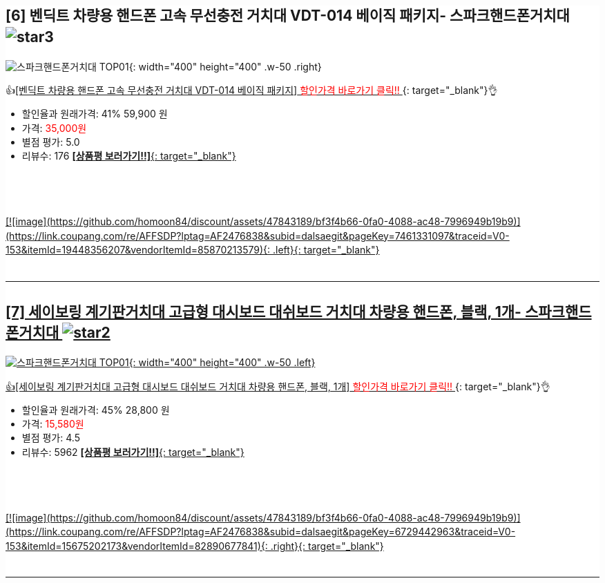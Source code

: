 
        
       
## [6] 벤딕트 차량용 핸드폰 고속 무선충전 거치대 VDT-014 베이직 패키지- 스파크핸드폰거치대  <img width="81" alt="star3" src="https://user-images.githubusercontent.com/78655692/151471989-9e21d7a8-a7b6-44b0-b598-2bb204b56b00.png">

![스파크핸드폰거치대 TOP01](https://thumbnail7.coupangcdn.com/thumbnails/remote/230x230ex/image/vendor_inventory/6ca6/9cfd96d25d4979ec5975dabf5ffac2172e4fd312109ffc0340b166c36006.jpg){: width="400" height="400" .w-50 .right}


👍<a href="https://link.coupang.com/re/AFFSDP?lptag=AF2476838&subid=dalsaegit&pageKey=7461331097&traceid=V0-153&itemId=19448356207&vendorItemId=85870213579">[벤딕트 차량용 핸드폰 고속 무선충전 거치대 VDT-014 베이직 패키지]<font color=red> 할인가격 바로가기 클릭!! </font></a>{: target="_blank"}👌
<br>
- 할인율과 원래가격: 41%  59,900   원
- 가격: <span style='color:red'>35,000원</span>
- 별점 평가: 5.0
- 리뷰수: 176 <a href="https://link.coupang.com/re/AFFSDP?lptag=AF2476838&subid=dalsaegit&pageKey=7461331097&traceid=V0-153&itemId=19448356207&vendorItemId=85870213579"> <strong>[상품평 보러가기!!]</strong>{: target="_blank"}
<br>
<br>
<br>
[![image](https://github.com/homoon84/discount/assets/47843189/bf3f4b66-0fa0-4088-ac48-7996949b19b9)](https://link.coupang.com/re/AFFSDP?lptag=AF2476838&subid=dalsaegit&pageKey=7461331097&traceid=V0-153&itemId=19448356207&vendorItemId=85870213579){: .left}{: target="_blank"}
<br>
<br>

---

        
       
## [7] 세이보링 계기판거치대 고급형 대시보드 대쉬보드 거치대 차량용 핸드폰, 블랙, 1개- 스파크핸드폰거치대  <img width="81" alt="star2" src="https://user-images.githubusercontent.com/78655692/151471960-29c5febe-c509-4c6d-99f4-a2203eb193c5.png">

![스파크핸드폰거치대 TOP01](https://thumbnail10.coupangcdn.com/thumbnails/remote/230x230ex/image/vendor_inventory/d6f1/d63be7a2fe586182e4a52f025ff9807df756316076d0cb6da03c318e878b.jpg){: width="400" height="400" .w-50 .left}


👍<a href="https://link.coupang.com/re/AFFSDP?lptag=AF2476838&subid=dalsaegit&pageKey=6729442963&traceid=V0-153&itemId=15675202173&vendorItemId=82890677841">[세이보링 계기판거치대 고급형 대시보드 대쉬보드 거치대 차량용 핸드폰, 블랙, 1개]<font color=red> 할인가격 바로가기 클릭!! </font></a>{: target="_blank"}👌
<br>
- 할인율과 원래가격: 45%  28,800   원
- 가격: <span style='color:red'>15,580원</span>
- 별점 평가: 4.5
- 리뷰수: 5962 <a href="https://link.coupang.com/re/AFFSDP?lptag=AF2476838&subid=dalsaegit&pageKey=6729442963&traceid=V0-153&itemId=15675202173&vendorItemId=82890677841"> <strong>[상품평 보러가기!!]</strong>{: target="_blank"}
<br>
<br>
<br>
[![image](https://github.com/homoon84/discount/assets/47843189/bf3f4b66-0fa0-4088-ac48-7996949b19b9)](https://link.coupang.com/re/AFFSDP?lptag=AF2476838&subid=dalsaegit&pageKey=6729442963&traceid=V0-153&itemId=15675202173&vendorItemId=82890677841){: .right}{: target="_blank"}
<br>
<br>

---